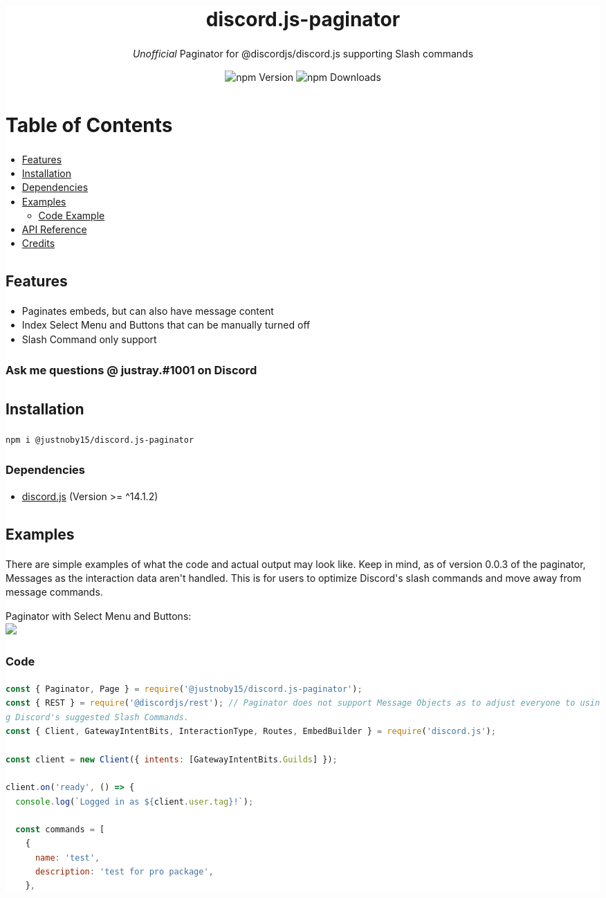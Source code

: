 ﻿<div id="top" align='center'>
    <h1>discord.js-paginator</h1>
    <p><i>Unofficial</i> Paginator for @discordjs/discord.js supporting Slash commands</p>
    <img alt='npm Version' src='https://img.shields.io/npm/v/@justnoby15/discord.js-paginator?style=for-the-badge'>
    <img alt='npm Downloads' src='https://img.shields.io/npm/dw/@justnoby15/discord.js-paginator?style=for-the-badge'>
</div>

# Table of Contents

- [Features](#features)
- [Installation](#installation)
- [Dependencies](#dependencies)
- [Examples](#examples)
  - [Code Example](#code)
- [API Reference](#documentation)
- [Credits](#credits)

## Features

- Paginates embeds, but can also have message content
- Index Select Menu and Buttons that can be manually turned off
- Slash Command only support

### Ask me questions @ justray.#1001 on Discord

## Installation

```bash
npm i @justnoby15/discord.js-paginator
```

### Dependencies

- [discord.js](https://www.npmjs.com/package/discord.js) (Version >= ^14.1.2)

## Examples

There are simple examples of what the code and actual output may look like. Keep in mind, as of version 0.0.3 of the paginator, Messages as the interaction data aren't handled. This is for users to optimize Discord's slash commands and move away from message commands.

Paginator with Select Menu and Buttons:<br>
<img src="https://media.discordapp.net/attachments/1005177402135158875/1005261117074972692/unknown.png?width=669&height=145"></img>

### Code

```js
const { Paginator, Page } = require('@justnoby15/discord.js-paginator');
const { REST } = require('@discordjs/rest'); // Paginator does not support Message Objects as to adjust everyone to using Discord's suggested Slash Commands.
const { Client, GatewayIntentBits, InteractionType, Routes, EmbedBuilder } = require('discord.js');

const client = new Client({ intents: [GatewayIntentBits.Guilds] });

client.on('ready', () => {
  console.log(`Logged in as ${client.user.tag}!`);

  const commands = [
    {
      name: 'test',
      description: 'test for pro package',
    },
```